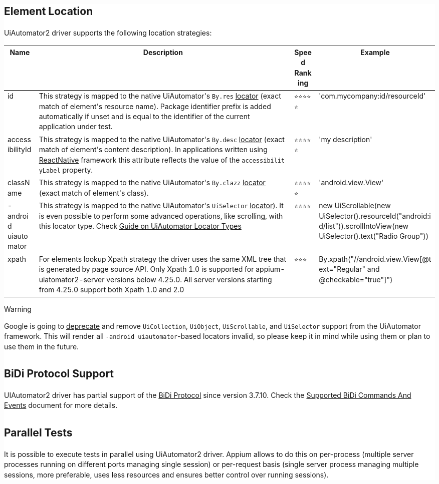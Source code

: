 
## Element Location

UiAutomator2 driver supports the following location strategies:

Name | Description | Speed Ranking | Example
--- | --- | --- | ---
id | This strategy is mapped to the native UiAutomator's `By.res` [locator](https://developer.android.com/reference/androidx/test/uiautomator/BySelector#res(java.lang.String)) (exact match of element's resource name). Package identifier prefix is added automatically if unset and is equal to the identifier of the current application under test. | `⭐⭐⭐⭐⭐` | 'com.mycompany:id/resourceId'
accessibilityId | This strategy is mapped to the native UiAutomator's `By.desc` [locator](https://developer.android.com/reference/androidx/test/uiautomator/BySelector#desc(java.lang.String)) (exact match of element's content description). In applications written using [ReactNative](https://reactnative.dev/) framework this attribute reflects the value of the `accessibilityLabel` property. | `⭐⭐⭐⭐⭐` | 'my description'
className | This strategy is mapped to the native UiAutomator's `By.clazz` [locator](https://developer.android.com/reference/androidx/test/uiautomator/BySelector#clazz(java.lang.String)) (exact match of element's class). | `⭐⭐⭐⭐⭐` | 'android.view.View'
-android uiautomator | This strategy is mapped to the native UiAutomator's `UiSelector` [locator](https://developer.android.com/reference/androidx/test/uiautomator/UiSelector)). It is even possible to perform some advanced operations, like scrolling, with this locator type. Check [Guide on UiAutomator Locator Types](docs/uiautomator-uiselector.md) | `⭐⭐⭐⭐` | new UiScrollable(new UiSelector().resourceId(\"android:id/list\")).scrollIntoView(new UiSelector().text(\"Radio Group\"))
xpath | For elements lookup Xpath strategy the driver uses the same XML tree that is generated by page source API. Only Xpath 1.0 is supported for appium-uiatomator2-server versions below 4.25.0. All server versions starting from 4.25.0 support both Xpath 1.0 and 2.0 | `⭐⭐⭐` | By.xpath("//android.view.View[@text=\"Regular\" and @checkable=\"true\"]")

> [!WARNING]
> Google is going to [deprecate](https://developer.android.com/training/testing/other-components/ui-automator#ui-automator)
> and remove `UiCollection`, `UiObject`, `UiScrollable`, and `UiSelector` support from the UiAutomator framework.
> This will render all `-android uiautomator`-based locators invalid, so please keep it in mind while
> using them or plan to use them in the future.


## BiDi Protocol Support

UIAutomator2 driver has partial support of the [BiDi Protocol](https://w3c.github.io/webdriver-bidi/) since version 3.7.10. Check the [Supported BiDi Commands And Events](./docs/bidi.md) document for more details.


## Parallel Tests

It is possible to execute tests in parallel using UiAutomator2 driver.
Appium allows to do this on per-process (multiple server processes running on different ports managing single session)
or per-request basis (single server process managing multiple sessions, more preferable, uses less resources and ensures better control over running sessions).
